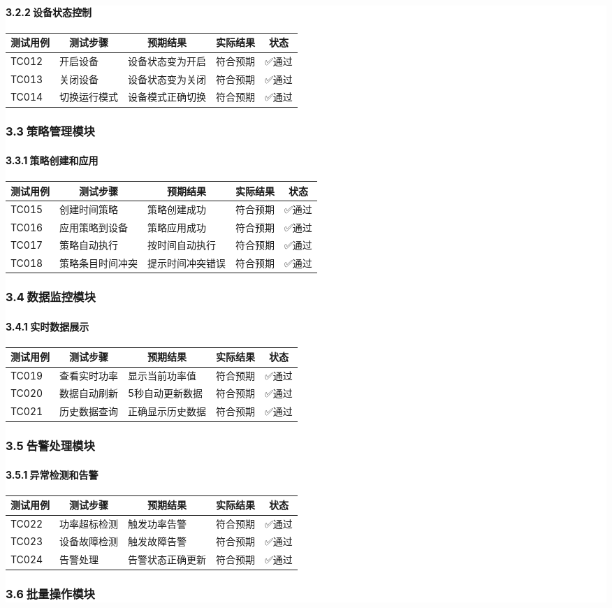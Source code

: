 #### 3.2.2 设备状态控制


| 测试用例 | 测试步骤     | 预期结果         | 实际结果 | 状态   |
| -------- | ------------ | ---------------- | -------- | ------ |
| TC012    | 开启设备     | 设备状态变为开启 | 符合预期 | ✅通过 |
| TC013    | 关闭设备     | 设备状态变为关闭 | 符合预期 | ✅通过 |
| TC014    | 切换运行模式 | 设备模式正确切换 | 符合预期 | ✅通过 |

### 3.3 策略管理模块

#### 3.3.1 策略创建和应用


| 测试用例 | 测试步骤         | 预期结果         | 实际结果 | 状态   |
| -------- | ---------------- | ---------------- | -------- | ------ |
| TC015    | 创建时间策略     | 策略创建成功     | 符合预期 | ✅通过 |
| TC016    | 应用策略到设备   | 策略应用成功     | 符合预期 | ✅通过 |
| TC017    | 策略自动执行     | 按时间自动执行   | 符合预期 | ✅通过 |
| TC018    | 策略条目时间冲突 | 提示时间冲突错误 | 符合预期 | ✅通过 |

### 3.4 数据监控模块

#### 3.4.1 实时数据展示


| 测试用例 | 测试步骤     | 预期结果         | 实际结果 | 状态   |
| -------- | ------------ | ---------------- | -------- | ------ |
| TC019    | 查看实时功率 | 显示当前功率值   | 符合预期 | ✅通过 |
| TC020    | 数据自动刷新 | 5秒自动更新数据  | 符合预期 | ✅通过 |
| TC021    | 历史数据查询 | 正确显示历史数据 | 符合预期 | ✅通过 |

### 3.5 告警处理模块

#### 3.5.1 异常检测和告警


| 测试用例 | 测试步骤     | 预期结果         | 实际结果 | 状态   |
| -------- | ------------ | ---------------- | -------- | ------ |
| TC022    | 功率超标检测 | 触发功率告警     | 符合预期 | ✅通过 |
| TC023    | 设备故障检测 | 触发故障告警     | 符合预期 | ✅通过 |
| TC024    | 告警处理     | 告警状态正确更新 | 符合预期 | ✅通过 |

### 3.6 批量操作模块
